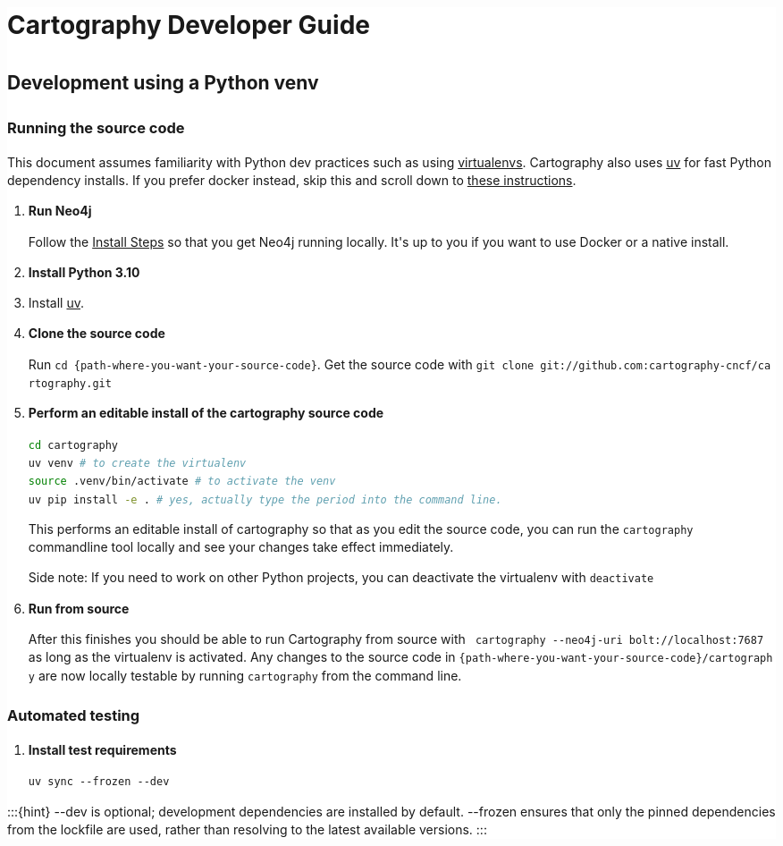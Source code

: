# Cartography Developer Guide

## Development using a Python venv

### Running the source code

This document assumes familiarity with Python dev practices such as using [virtualenvs](https://packaging.python.org/guides/installing-using-pip-and-virtualenv/).
Cartography also uses [uv](https://docs.astral.sh/uv/) for fast Python dependency installs.
If you prefer docker instead, skip this and scroll down to [these instructions](#dev-dockerfile).

1. **Run Neo4j**

    Follow the [Install Steps](../install) so that you get Neo4j running locally. It's up to you if you want to use Docker or a native install.

1. **Install Python 3.10**

1. Install [uv](https://docs.astral.sh/uv/getting-started/installation/).

1. **Clone the source code**

    Run `cd {path-where-you-want-your-source-code}`. Get the source code with `git clone git://github.com:cartography-cncf/cartography.git`

1. **Perform an editable install of the cartography source code**

    ```bash
    cd cartography
    uv venv # to create the virtualenv
    source .venv/bin/activate # to activate the venv
    uv pip install -e . # yes, actually type the period into the command line.
    ```

    This performs an editable install of cartography so that as you edit the source code, you can run the `cartography` commandline tool locally and see your changes take effect immediately.

    Side note: If you need to work on other Python projects, you can deactivate the virtualenv with `deactivate`

1. **Run from source**

    After this finishes you should be able to run Cartography from source with ` cartography --neo4j-uri bolt://localhost:7687` as long as the virtualenv is activated. Any changes to the source code in `{path-where-you-want-your-source-code}/cartography` are now locally testable by running `cartography` from the command line.

### Automated testing

1. **Install test requirements**

    `uv sync --frozen --dev`

:::{hint}
--dev is optional; development dependencies are installed by default.
--frozen ensures that only the pinned dependencies from the lockfile are used, rather than resolving to the latest available versions.
:::
